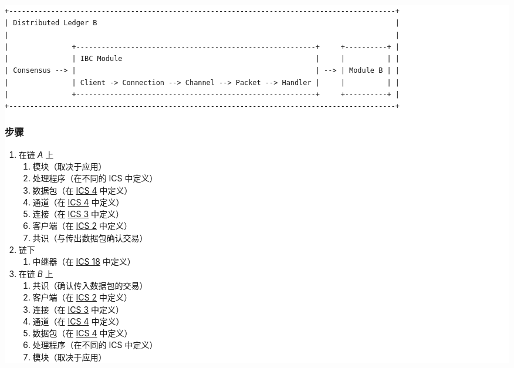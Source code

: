 ```
+--------------------------------------------------------------------------------------------+
| Distributed Ledger B                                                                       |
|                                                                                            |
|               +---------------------------------------------------------+     +----------+ |
|               | IBC Module                                              |     |          | |
| Consensus --> |                                                         | --> | Module B | |
|               | Client -> Connection --> Channel --> Packet --> Handler |     |          | |
|               +---------------------------------------------------------+     +----------+ |
+--------------------------------------------------------------------------------------------+
```

### 步骤

1. 在链 *A* 上
    1. 模块（取决于应用）
    2. 处理程序（在不同的 ICS 中定义）
    3. 数据包（在 [ICS 4](../spec/core/ics-004-channel-and-packet-semantics) 中定义）
    4. 通道（在 [ICS 4](../spec/core/ics-004-channel-and-packet-semantics) 中定义）
    5. 连接（在 [ICS 3](../spec/core/ics-003-connection-semantics) 中定义）
    6. 客户端（在 [ICS 2](../spec/core/ics-002-client-semantics) 中定义）
    7. 共识（与传出数据包确认交易）
2. 链下
    1. 中继器（在 [ICS 18](../spec/relayer/ics-018-relayer-algorithms) 中定义）
3. 在链 *B* 上
    1. 共识（确认传入数据包的交易）
    2. 客户端（在 [ICS 2](/../spec/ics-002-client-semantics) 中定义）
    3. 连接（在 [ICS 3](/../spec/ics-003-connection-semantics) 中定义）
    4. 通道（在 [ICS 4](/../spec/ics-004-channel-and-packet-semantics) 中定义）
    5. 数据包（在 [ICS 4](/../spec/ics-004-channel-and-packet-semantics) 中定义）
    6. 处理程序（在不同的 ICS 中定义）
    7. 模块（取决于应用）
